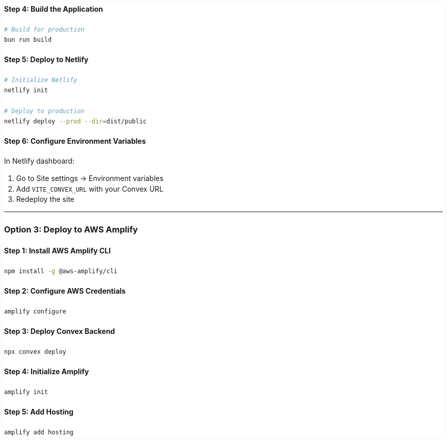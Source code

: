 #### Step 4: Build the Application

```bash
# Build for production
bun run build
```

#### Step 5: Deploy to Netlify

```bash
# Initialize Netlify
netlify init

# Deploy to production
netlify deploy --prod --dir=dist/public
```

#### Step 6: Configure Environment Variables

In Netlify dashboard:
1. Go to Site settings → Environment variables
2. Add `VITE_CONVEX_URL` with your Convex URL
3. Redeploy the site

---

### Option 3: Deploy to AWS Amplify

#### Step 1: Install AWS Amplify CLI

```bash
npm install -g @aws-amplify/cli
```

#### Step 2: Configure AWS Credentials

```bash
amplify configure
```

#### Step 3: Deploy Convex Backend

```bash
npx convex deploy
```

#### Step 4: Initialize Amplify

```bash
amplify init
```

#### Step 5: Add Hosting

```bash
amplify add hosting
```

